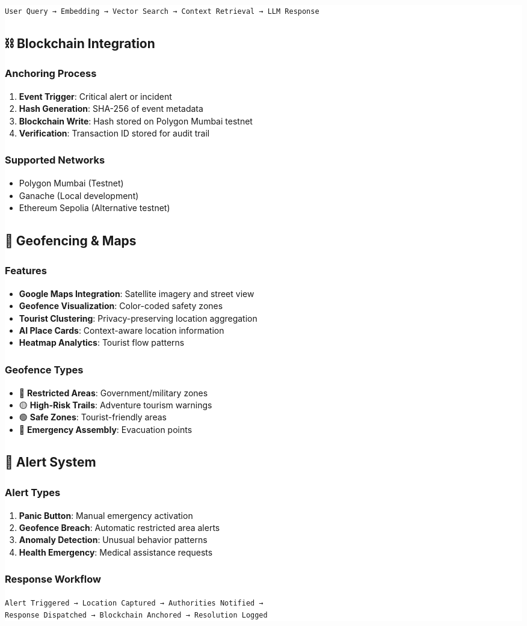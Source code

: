 ```
User Query → Embedding → Vector Search → Context Retrieval → LLM Response
```

## ⛓️ Blockchain Integration

### Anchoring Process

1. **Event Trigger**: Critical alert or incident
2. **Hash Generation**: SHA-256 of event metadata
3. **Blockchain Write**: Hash stored on Polygon Mumbai testnet
4. **Verification**: Transaction ID stored for audit trail

### Supported Networks

- Polygon Mumbai (Testnet)
- Ganache (Local development)
- Ethereum Sepolia (Alternative testnet)

## 📍 Geofencing & Maps

### Features

- **Google Maps Integration**: Satellite imagery and street view
- **Geofence Visualization**: Color-coded safety zones
- **Tourist Clustering**: Privacy-preserving location aggregation
- **AI Place Cards**: Context-aware location information
- **Heatmap Analytics**: Tourist flow patterns

### Geofence Types

- 🔴 **Restricted Areas**: Government/military zones
- 🟡 **High-Risk Trails**: Adventure tourism warnings
- 🟢 **Safe Zones**: Tourist-friendly areas
- 🔵 **Emergency Assembly**: Evacuation points

## 🚨 Alert System

### Alert Types

1. **Panic Button**: Manual emergency activation
2. **Geofence Breach**: Automatic restricted area alerts
3. **Anomaly Detection**: Unusual behavior patterns
4. **Health Emergency**: Medical assistance requests

### Response Workflow

```
Alert Triggered → Location Captured → Authorities Notified → 
Response Dispatched → Blockchain Anchored → Resolution Logged
```
